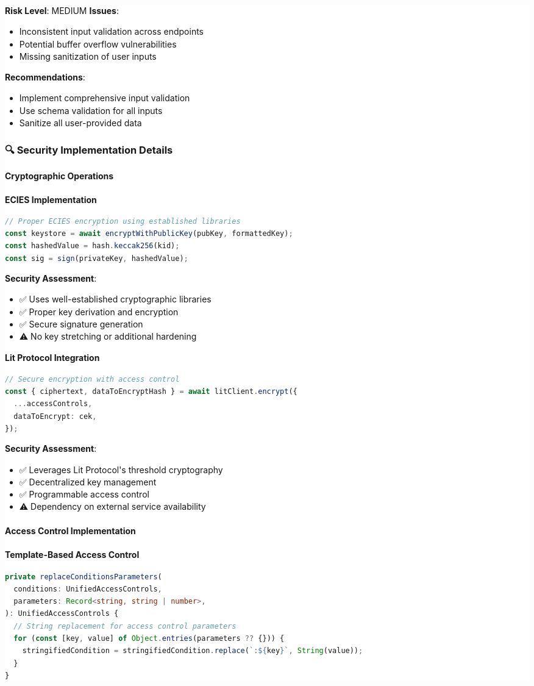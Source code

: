 **Risk Level**: MEDIUM
**Issues**:
- Inconsistent input validation across endpoints
- Potential buffer overflow vulnerabilities
- Missing sanitization of user inputs

**Recommendations**:
- Implement comprehensive input validation
- Use schema validation for all inputs
- Sanitize all user-provided data

### 🔍 Security Implementation Details

#### Cryptographic Operations

**ECIES Implementation**
```typescript
// Proper ECIES encryption using established libraries
const keystore = await encryptWithPublicKey(pubKey, formattedKey);
const hashedValue = hash.keccak256(kid);
const sig = sign(privateKey, hashedValue);
```

**Security Assessment**:
- ✅ Uses well-established cryptographic libraries
- ✅ Proper key derivation and encryption
- ✅ Secure signature generation
- ⚠️ No key stretching or additional hardening

**Lit Protocol Integration**
```typescript
// Secure encryption with access control
const { ciphertext, dataToEncryptHash } = await litClient.encrypt({
  ...accessControls,
  dataToEncrypt: cek,
});
```

**Security Assessment**:
- ✅ Leverages Lit Protocol's threshold cryptography
- ✅ Decentralized key management
- ✅ Programmable access control
- ⚠️ Dependency on external service availability

#### Access Control Implementation

**Template-Based Access Control**
```typescript
private replaceConditionsParameters(
  conditions: UnifiedAccessControls,
  parameters: Record<string, string | number>,
): UnifiedAccessControls {
  // String replacement for access control parameters
  for (const [key, value] of Object.entries(parameters ?? {})) {
    stringifiedCondition = stringifiedCondition.replace(`:${key}`, String(value));
  }
}
```
